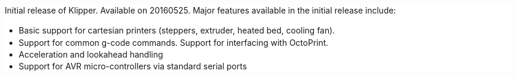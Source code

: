 Initial release of Klipper. Available on 20160525. Major features available in the initial release include:

* Basic support for cartesian printers (steppers, extruder, heated bed, cooling fan).
* Support for common g-code commands. Support for interfacing with OctoPrint.
* Acceleration and lookahead handling
* Support for AVR micro-controllers via standard serial ports
